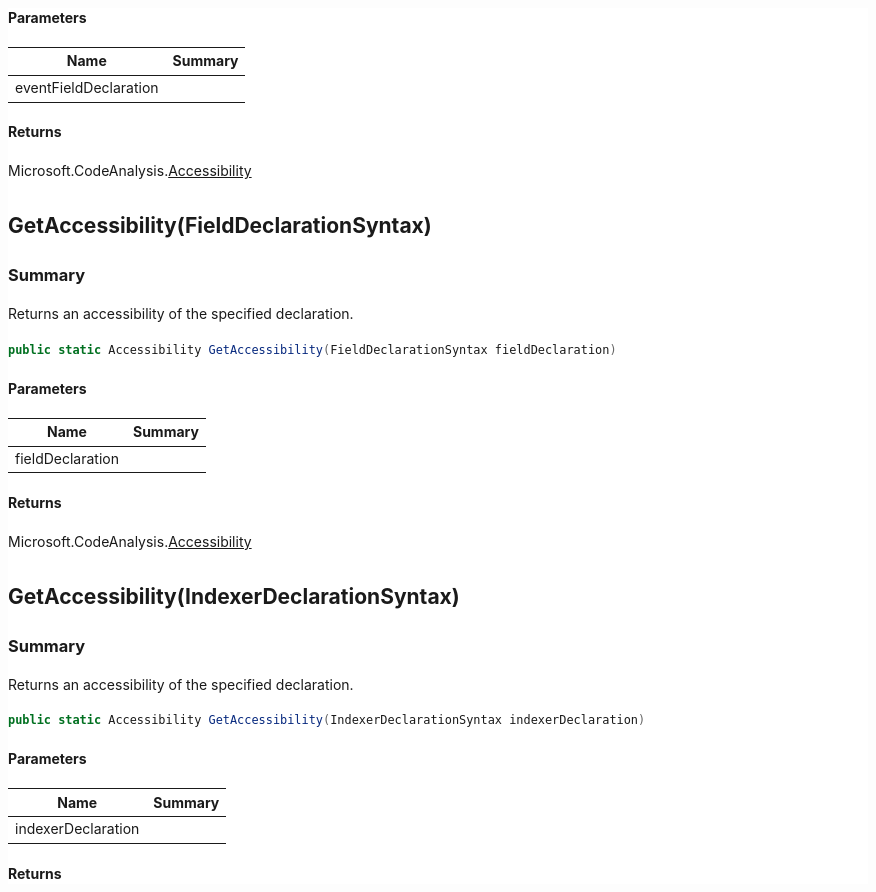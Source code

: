 #### Parameters

| Name | Summary |
| ---- | ------- |
| eventFieldDeclaration | |

#### Returns

Microsoft\.CodeAnalysis\.[Accessibility](https://docs.microsoft.com/en-us/dotnet/api/microsoft.codeanalysis.accessibility)

## GetAccessibility\(FieldDeclarationSyntax\)<a name="Roslynator_CSharp_SyntaxAccessibility_GetAccessibility_Microsoft_CodeAnalysis_CSharp_Syntax_FieldDeclarationSyntax_"></a>

### Summary

Returns an accessibility of the specified declaration\.

```csharp
public static Accessibility GetAccessibility(FieldDeclarationSyntax fieldDeclaration)
```

#### Parameters

| Name | Summary |
| ---- | ------- |
| fieldDeclaration | |

#### Returns

Microsoft\.CodeAnalysis\.[Accessibility](https://docs.microsoft.com/en-us/dotnet/api/microsoft.codeanalysis.accessibility)

## GetAccessibility\(IndexerDeclarationSyntax\)<a name="Roslynator_CSharp_SyntaxAccessibility_GetAccessibility_Microsoft_CodeAnalysis_CSharp_Syntax_IndexerDeclarationSyntax_"></a>

### Summary

Returns an accessibility of the specified declaration\.

```csharp
public static Accessibility GetAccessibility(IndexerDeclarationSyntax indexerDeclaration)
```

#### Parameters

| Name | Summary |
| ---- | ------- |
| indexerDeclaration | |

#### Returns

